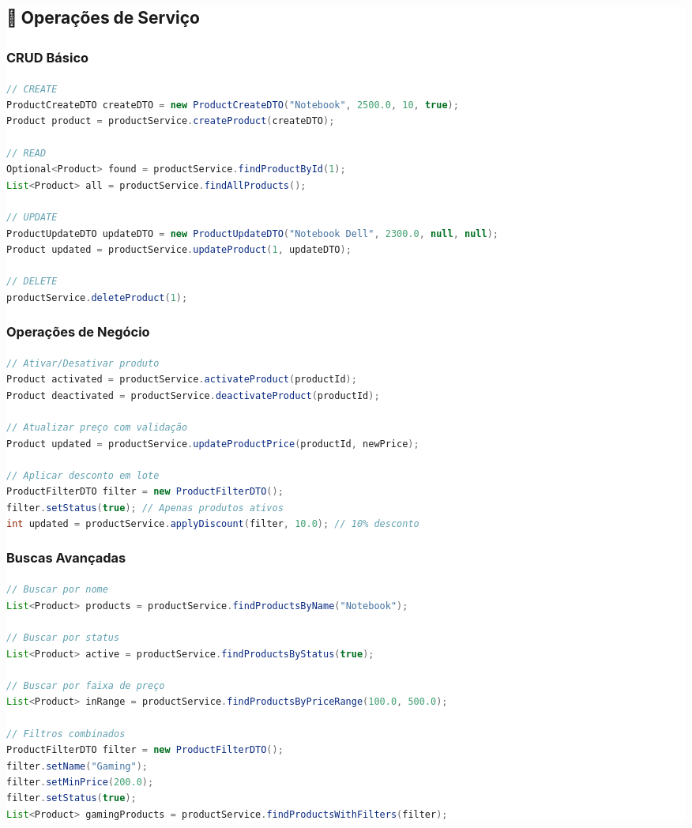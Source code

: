 ## 🎯 Operações de Serviço

### **CRUD Básico**
```java
// CREATE
ProductCreateDTO createDTO = new ProductCreateDTO("Notebook", 2500.0, 10, true);
Product product = productService.createProduct(createDTO);

// READ
Optional<Product> found = productService.findProductById(1);
List<Product> all = productService.findAllProducts();

// UPDATE
ProductUpdateDTO updateDTO = new ProductUpdateDTO("Notebook Dell", 2300.0, null, null);
Product updated = productService.updateProduct(1, updateDTO);

// DELETE
productService.deleteProduct(1);
```

### **Operações de Negócio**
```java
// Ativar/Desativar produto
Product activated = productService.activateProduct(productId);
Product deactivated = productService.deactivateProduct(productId);

// Atualizar preço com validação
Product updated = productService.updateProductPrice(productId, newPrice);

// Aplicar desconto em lote
ProductFilterDTO filter = new ProductFilterDTO();
filter.setStatus(true); // Apenas produtos ativos
int updated = productService.applyDiscount(filter, 10.0); // 10% desconto
```

### **Buscas Avançadas**
```java
// Buscar por nome
List<Product> products = productService.findProductsByName("Notebook");

// Buscar por status
List<Product> active = productService.findProductsByStatus(true);

// Buscar por faixa de preço
List<Product> inRange = productService.findProductsByPriceRange(100.0, 500.0);

// Filtros combinados
ProductFilterDTO filter = new ProductFilterDTO();
filter.setName("Gaming");
filter.setMinPrice(200.0);
filter.setStatus(true);
List<Product> gamingProducts = productService.findProductsWithFilters(filter);
```
